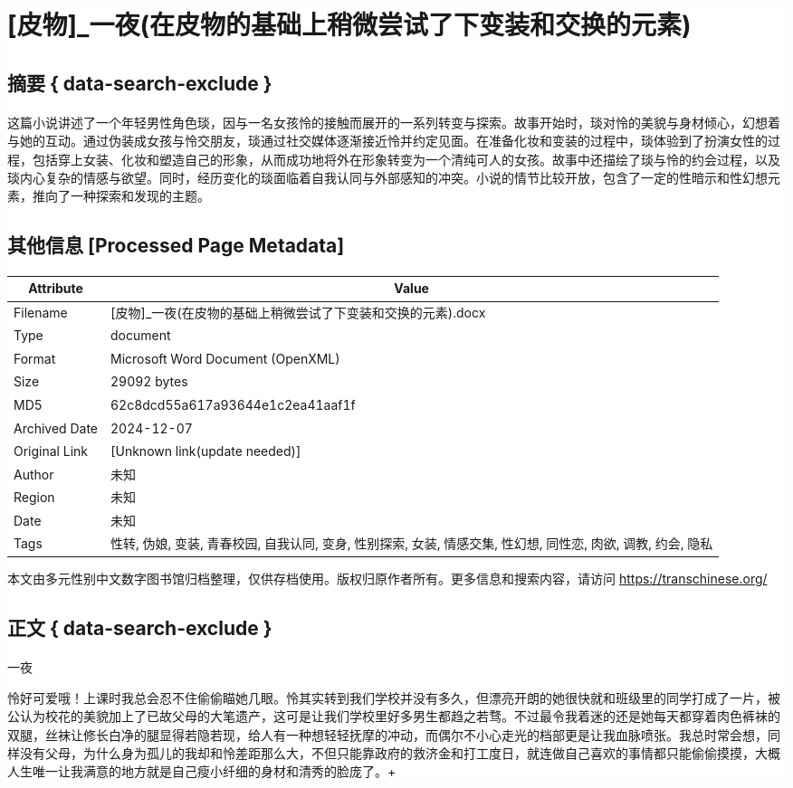 # [皮物]_一夜(在皮物的基础上稍微尝试了下变装和交换的元素)



## 摘要  { data-search-exclude }


这篇小说讲述了一个年轻男性角色琰，因与一名女孩怜的接触而展开的一系列转变与探索。故事开始时，琰对怜的美貌与身材倾心，幻想着与她的互动。通过伪装成女孩与怜交朋友，琰通过社交媒体逐渐接近怜并约定见面。在准备化妆和变装的过程中，琰体验到了扮演女性的过程，包括穿上女装、化妆和塑造自己的形象，从而成功地将外在形象转变为一个清纯可人的女孩。故事中还描绘了琰与怜的约会过程，以及琰内心复杂的情感与欲望。同时，经历变化的琰面临着自我认同与外部感知的冲突。小说的情节比较开放，包含了一定的性暗示和性幻想元素，推向了一种探索和发现的主题。



## 其他信息 [Processed Page Metadata]

| Attribute       | Value                                  |
|-----------------|----------------------------------------|
| Filename        | [皮物]_一夜(在皮物的基础上稍微尝试了下变装和交换的元素).docx                             |
| Type            | document                                 |
| Format          | Microsoft Word Document (OpenXML)                               |
| Size            | 29092 bytes                           |
| MD5             | 62c8dcd55a617a93644e1c2ea41aaf1f                                  |
| Archived Date   | 2024-12-07                             |
| Original Link   | [Unknown link(update needed)]                         |
| Author          | 未知                               |
| Region          | 未知                               |
| Date            | 未知                                 |
| Tags            | 性转, 伪娘, 变装, 青春校园, 自我认同, 变身, 性别探索, 女装, 情感交集, 性幻想, 同性恋, 肉欲, 调教, 约会, 隐私                                 |

本文由多元性别中文数字图书馆归档整理，仅供存档使用。版权归原作者所有。更多信息和搜索内容，请访问 <https://transchinese.org/>


## 正文 { data-search-exclude }


一夜





怜好可爱哦！上课时我总会忍不住偷偷瞄她几眼。怜其实转到我们学校并没有多久，但漂亮开朗的她很快就和班级里的同学打成了一片，被公认为校花的美貌加上了已故父母的大笔遗产，这可是让我们学校里好多男生都趋之若骛。不过最令我着迷的还是她每天都穿着肉色裤袜的双腿，丝袜让修长白净的腿显得若隐若现，给人有一种想轻轻抚摩的冲动，而偶尔不小心走光的档部更是让我血脉喷张。我总时常会想，同样没有父母，为什么身为孤儿的我却和怜差距那么大，不但只能靠政府的救济金和打工度日，就连做自己喜欢的事情都只能偷偷摸摸，大概人生唯一让我满意的地方就是自己瘦小纤细的身材和清秀的脸庞了。+




